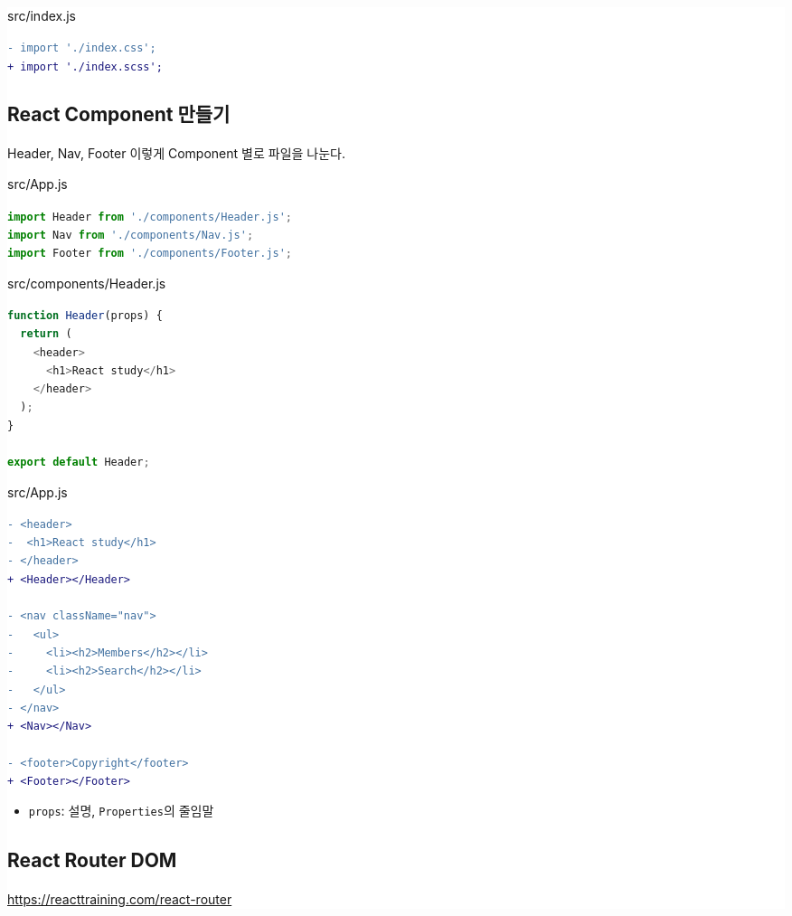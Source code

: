 src/index.js
```diff
- import './index.css';
+ import './index.scss';
```



## React Component 만들기
Header, Nav, Footer 이렇게 Component 별로 파일을 나눈다.

src/App.js
```js
import Header from './components/Header.js';
import Nav from './components/Nav.js';
import Footer from './components/Footer.js';
```

src/components/Header.js
```js
function Header(props) {
  return (
    <header>
      <h1>React study</h1>
    </header>
  );
}

export default Header;
```

src/App.js
```diff
- <header>
-  <h1>React study</h1>
- </header>
+ <Header></Header>

- <nav className="nav">
-   <ul>
-     <li><h2>Members</h2></li>
-     <li><h2>Search</h2></li>
-   </ul>
- </nav>
+ <Nav></Nav>

- <footer>Copyright</footer>
+ <Footer></Footer>
```
* `props`: 설명, `Properties`의 줄임말

## React Router DOM
https://reacttraining.com/react-router
